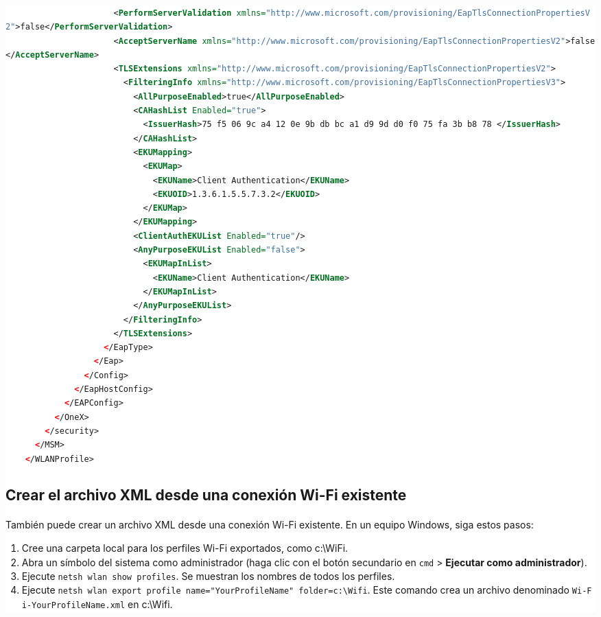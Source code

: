 ```xml
                      <PerformServerValidation xmlns="http://www.microsoft.com/provisioning/EapTlsConnectionPropertiesV2">false</PerformServerValidation>
                      <AcceptServerName xmlns="http://www.microsoft.com/provisioning/EapTlsConnectionPropertiesV2">false</AcceptServerName>
                      <TLSExtensions xmlns="http://www.microsoft.com/provisioning/EapTlsConnectionPropertiesV2">
                        <FilteringInfo xmlns="http://www.microsoft.com/provisioning/EapTlsConnectionPropertiesV3">
                          <AllPurposeEnabled>true</AllPurposeEnabled>
                          <CAHashList Enabled="true">
                            <IssuerHash>75 f5 06 9c a4 12 0e 9b db bc a1 d9 9d d0 f0 75 fa 3b b8 78 </IssuerHash>
                          </CAHashList>
                          <EKUMapping>
                            <EKUMap>
                              <EKUName>Client Authentication</EKUName>
                              <EKUOID>1.3.6.1.5.5.7.3.2</EKUOID>
                            </EKUMap>
                          </EKUMapping>
                          <ClientAuthEKUList Enabled="true"/>
                          <AnyPurposeEKUList Enabled="false">
                            <EKUMapInList>
                              <EKUName>Client Authentication</EKUName>
                            </EKUMapInList>
                          </AnyPurposeEKUList>
                        </FilteringInfo>
                      </TLSExtensions>
                    </EapType>
                  </Eap>
                </Config>
              </EapHostConfig>
            </EAPConfig>
          </OneX>
        </security>
      </MSM>
    </WLANProfile>
```

## <a name="create-the-xml-file-from-an-existing-wi-fi-connection"></a>Crear el archivo XML desde una conexión Wi-Fi existente

También puede crear un archivo XML desde una conexión Wi-Fi existente. En un equipo Windows, siga estos pasos:

1. Cree una carpeta local para los perfiles Wi-Fi exportados, como c:\WiFi.
2. Abra un símbolo del sistema como administrador (haga clic con el botón secundario en `cmd` > **Ejecutar como administrador**).
3. Ejecute `netsh wlan show profiles`. Se muestran los nombres de todos los perfiles.
4. Ejecute `netsh wlan export profile name="YourProfileName" folder=c:\Wifi`. Este comando crea un archivo denominado `Wi-Fi-YourProfileName.xml` en c:\Wifi.
